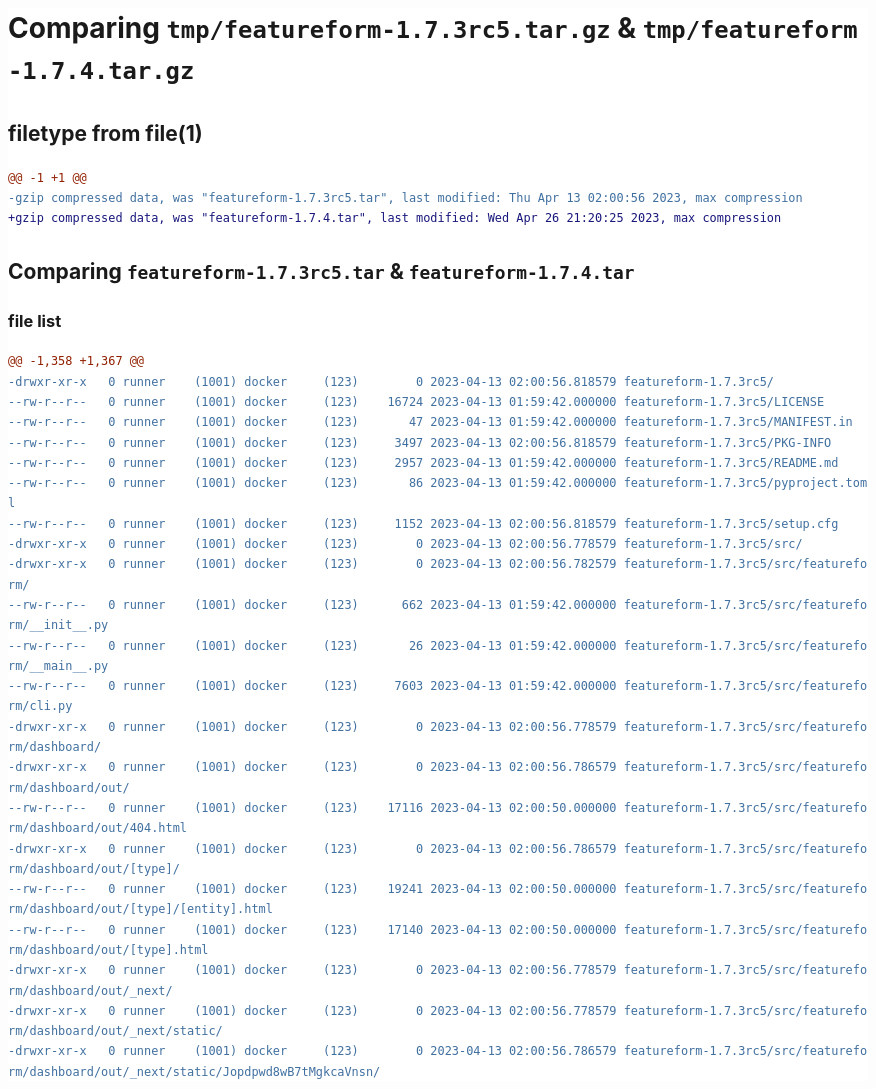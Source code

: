# Comparing `tmp/featureform-1.7.3rc5.tar.gz` & `tmp/featureform-1.7.4.tar.gz`

## filetype from file(1)

```diff
@@ -1 +1 @@
-gzip compressed data, was "featureform-1.7.3rc5.tar", last modified: Thu Apr 13 02:00:56 2023, max compression
+gzip compressed data, was "featureform-1.7.4.tar", last modified: Wed Apr 26 21:20:25 2023, max compression
```

## Comparing `featureform-1.7.3rc5.tar` & `featureform-1.7.4.tar`

### file list

```diff
@@ -1,358 +1,367 @@
-drwxr-xr-x   0 runner    (1001) docker     (123)        0 2023-04-13 02:00:56.818579 featureform-1.7.3rc5/
--rw-r--r--   0 runner    (1001) docker     (123)    16724 2023-04-13 01:59:42.000000 featureform-1.7.3rc5/LICENSE
--rw-r--r--   0 runner    (1001) docker     (123)       47 2023-04-13 01:59:42.000000 featureform-1.7.3rc5/MANIFEST.in
--rw-r--r--   0 runner    (1001) docker     (123)     3497 2023-04-13 02:00:56.818579 featureform-1.7.3rc5/PKG-INFO
--rw-r--r--   0 runner    (1001) docker     (123)     2957 2023-04-13 01:59:42.000000 featureform-1.7.3rc5/README.md
--rw-r--r--   0 runner    (1001) docker     (123)       86 2023-04-13 01:59:42.000000 featureform-1.7.3rc5/pyproject.toml
--rw-r--r--   0 runner    (1001) docker     (123)     1152 2023-04-13 02:00:56.818579 featureform-1.7.3rc5/setup.cfg
-drwxr-xr-x   0 runner    (1001) docker     (123)        0 2023-04-13 02:00:56.778579 featureform-1.7.3rc5/src/
-drwxr-xr-x   0 runner    (1001) docker     (123)        0 2023-04-13 02:00:56.782579 featureform-1.7.3rc5/src/featureform/
--rw-r--r--   0 runner    (1001) docker     (123)      662 2023-04-13 01:59:42.000000 featureform-1.7.3rc5/src/featureform/__init__.py
--rw-r--r--   0 runner    (1001) docker     (123)       26 2023-04-13 01:59:42.000000 featureform-1.7.3rc5/src/featureform/__main__.py
--rw-r--r--   0 runner    (1001) docker     (123)     7603 2023-04-13 01:59:42.000000 featureform-1.7.3rc5/src/featureform/cli.py
-drwxr-xr-x   0 runner    (1001) docker     (123)        0 2023-04-13 02:00:56.778579 featureform-1.7.3rc5/src/featureform/dashboard/
-drwxr-xr-x   0 runner    (1001) docker     (123)        0 2023-04-13 02:00:56.786579 featureform-1.7.3rc5/src/featureform/dashboard/out/
--rw-r--r--   0 runner    (1001) docker     (123)    17116 2023-04-13 02:00:50.000000 featureform-1.7.3rc5/src/featureform/dashboard/out/404.html
-drwxr-xr-x   0 runner    (1001) docker     (123)        0 2023-04-13 02:00:56.786579 featureform-1.7.3rc5/src/featureform/dashboard/out/[type]/
--rw-r--r--   0 runner    (1001) docker     (123)    19241 2023-04-13 02:00:50.000000 featureform-1.7.3rc5/src/featureform/dashboard/out/[type]/[entity].html
--rw-r--r--   0 runner    (1001) docker     (123)    17140 2023-04-13 02:00:50.000000 featureform-1.7.3rc5/src/featureform/dashboard/out/[type].html
-drwxr-xr-x   0 runner    (1001) docker     (123)        0 2023-04-13 02:00:56.778579 featureform-1.7.3rc5/src/featureform/dashboard/out/_next/
-drwxr-xr-x   0 runner    (1001) docker     (123)        0 2023-04-13 02:00:56.778579 featureform-1.7.3rc5/src/featureform/dashboard/out/_next/static/
-drwxr-xr-x   0 runner    (1001) docker     (123)        0 2023-04-13 02:00:56.786579 featureform-1.7.3rc5/src/featureform/dashboard/out/_next/static/Jopdpwd8wB7tMgkcaVnsn/
```